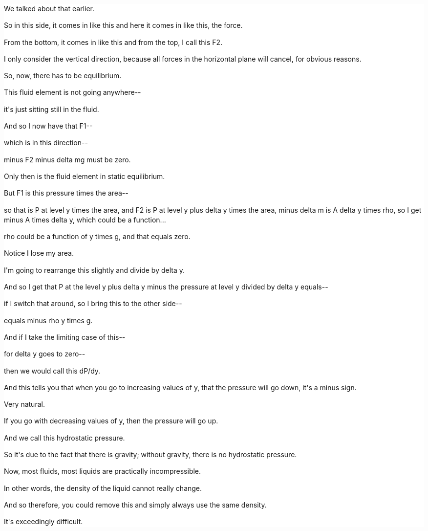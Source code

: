 We talked about that earlier.

So in this side, it comes in like this and here it comes in like this, the force.

From the bottom, it comes in like this and from the top, I call this F2.

I only consider the vertical direction, because all forces in the horizontal plane will cancel, for obvious reasons.

So, now, there has to be equilibrium.

This fluid element is not going anywhere--

it's just sitting still in the fluid.

And so I now have that F1--

which is in this direction--

minus F2 minus delta mg must be zero.

Only then is the fluid element in static equilibrium.

But F1 is this pressure times the area--

so that is P at level y times the area, and F2 is P at level y plus delta y times the area, minus delta m is A delta y times rho, so I get minus A times delta y, which could be a function...

rho could be a function of y times g, and that equals zero.

Notice I lose my area.

I'm going to rearrange this slightly and divide by delta y.

And so I get that P at the level y plus delta y minus the pressure at level y divided by delta y equals--

if I switch that around, so I bring this to the other side--

equals minus rho y times g.

And if I take the limiting case of this--

for delta y goes to zero--

then we would call this dP/dy.

And this tells you that when you go to increasing values of y, that the pressure will go down, it's a minus sign.

Very natural.

If you go with decreasing values of y, then the pressure will go up.

And we call this hydrostatic pressure.

So it's due to the fact that there is gravity; without gravity, there is no hydrostatic pressure.

Now, most fluids, most liquids are practically incompressible.

In other words, the density of the liquid cannot really change.

And so therefore, you could remove this and simply always use the same density.

It's exceedingly difficult.
